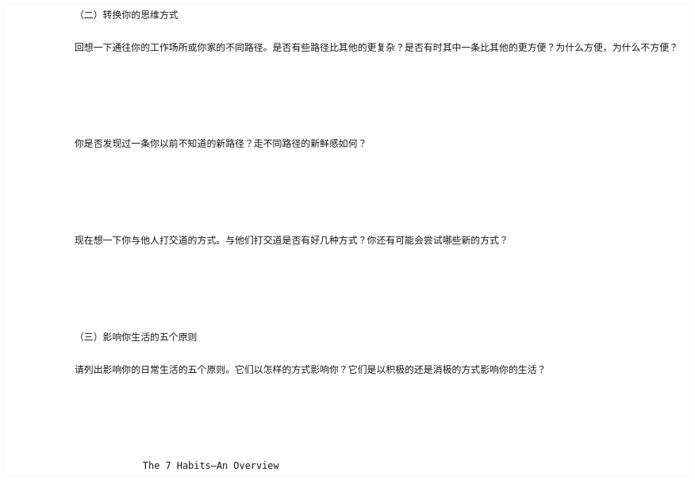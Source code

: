 



				（二）转换你的思维方式

				回想一下通往你的工作场所或你家的不同路径。是否有些路径比其他的更复杂？是否有时其中一条比其他的更方便？为什么方便，为什么不方便？





				你是否发现过一条你以前不知道的新路径？走不同路径的新鲜感如何？





				现在想一下你与他人打交道的方式。与他们打交道是否有好几种方式？你还有可能会尝试哪些新的方式？





				（三）影响你生活的五个原则

				请列出影响你的日常生活的五个原则。它们以怎样的方式影响你？它们是以积极的还是消极的方式影响你的生活？





			 				The 7 Habits—An Overview
